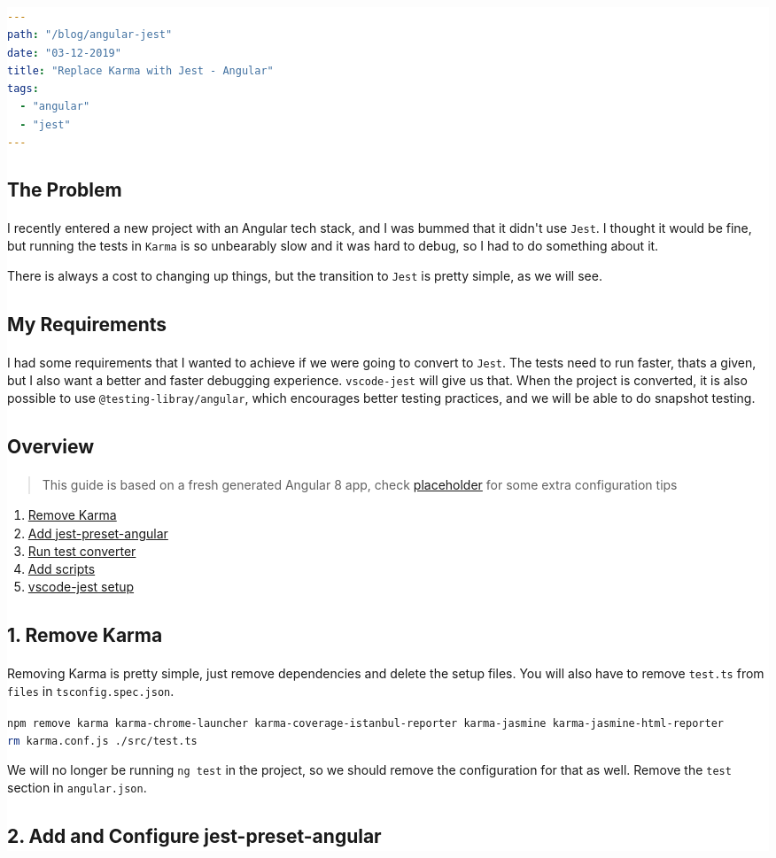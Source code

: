 ```yaml
---
path: "/blog/angular-jest"
date: "03-12-2019"
title: "Replace Karma with Jest - Angular"
tags:
  - "angular"
  - "jest"
---
```


## The Problem

I recently entered a new project with an Angular tech stack, and I was bummed that it didn't use `Jest`. I thought it would be fine, but running the tests in `Karma` is so unbearably slow and it was hard to debug, so I had to do something about it.

There is always a cost to changing up things, but the transition to `Jest` is pretty simple, as we will see.

## My Requirements

I had some requirements that I wanted to achieve if we were going to convert to `Jest`. The tests need to run faster, thats a given, but I also want a better and faster debugging experience. `vscode-jest` will give us that. When the project is converted, it is also possible to use `@testing-libray/angular`, which encourages better testing practices, and we will be able to do snapshot testing.

## Overview

> This guide is based on a fresh generated Angular 8 app, check [placeholder](#vscode-jest-setup) for some extra configuration tips

1. [Remove Karma](#remove-karma)
1. [Add jest-preset-angular](#add-and-configure-jest-preset-angular)
1. [Run test converter](#run-test-converter)
1. [Add scripts](#add-scripts)
1. [vscode-jest setup](#vscode-jest-setup)

## 1. Remove Karma <a name="remove-karma"></a>

Removing Karma is pretty simple, just remove dependencies and delete the setup files.
You will also have to remove `test.ts` from `files` in `tsconfig.spec.json`.

```bash
npm remove karma karma-chrome-launcher karma-coverage-istanbul-reporter karma-jasmine karma-jasmine-html-reporter
rm karma.conf.js ./src/test.ts
```

We will no longer be running `ng test` in the project, so we should remove the configuration for that as well. Remove the `test` section in `angular.json`.

## 2. Add and Configure jest-preset-angular <a name="add-and-configure-jest-preset-angular"></a>

